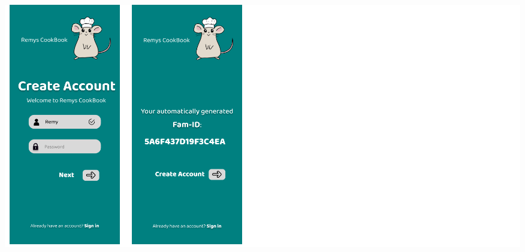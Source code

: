 <img src="./pictures/01_CreateAccount.png" width="200" height="400"> <img src="./pictures/02_CreateAccount.png" width="200" height="400">